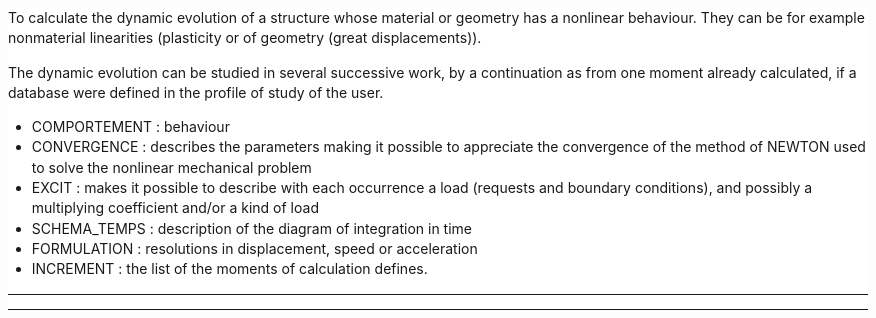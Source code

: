 To calculate the dynamic evolution of a structure whose material or geometry has a nonlinear behaviour. They can be for example nonmaterial linearities (plasticity or of geometry (great displacements)).

The dynamic evolution can be studied in several successive work, by a continuation as from one moment already calculated, if a database were defined in the profile of study of the user.

* COMPORTEMENT : behaviour 
* CONVERGENCE : describes the parameters making it possible to appreciate the convergence of the method of NEWTON used to solve the nonlinear mechanical problem
* EXCIT : makes it possible to describe with each occurrence a load (requests and boundary conditions), and possibly a multiplying coefficient and/or a kind of load
* SCHEMA_TEMPS : description of the diagram of integration in time
* FORMULATION : resolutions in displacement, speed or acceleration
* INCREMENT : the list of the moments of calculation defines. 

---
---





